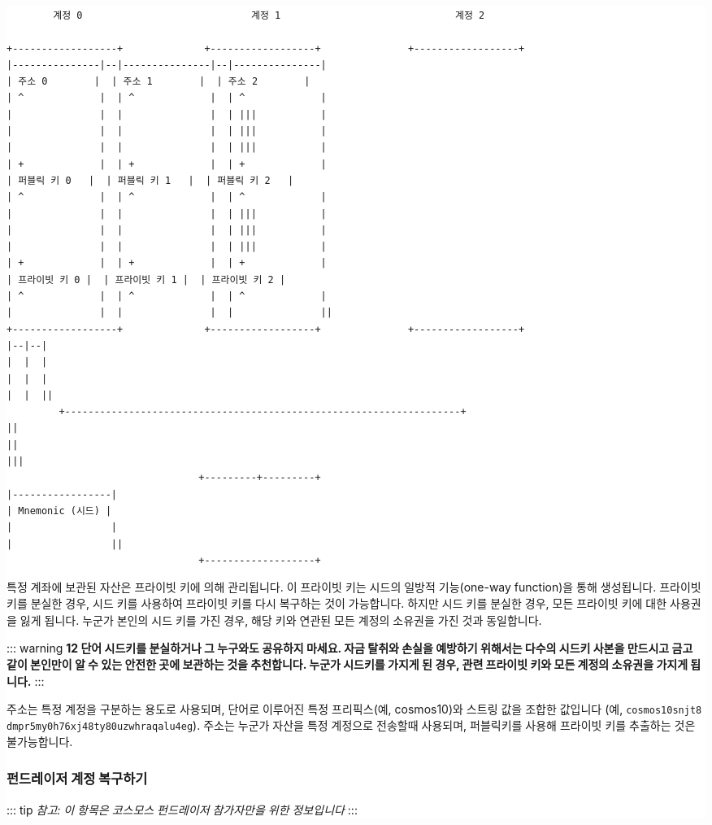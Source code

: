 
```
        계정 0                             계정 1                              계정 2

+------------------+              +------------------+               +------------------+
|---------------|--|---------------|--|---------------|
| 주소 0        |  | 주소 1        |  | 주소 2        |
| ^             |  | ^             |  | ^             |
|               |  |               |  | |||           |
|               |  |               |  | |||           |
|               |  |               |  | |||           |
| +             |  | +             |  | +             |
| 퍼블릭 키 0   |  | 퍼블릭 키 1   |  | 퍼블릭 키 2   |
| ^             |  | ^             |  | ^             |
|               |  |               |  | |||           |
|               |  |               |  | |||           |
|               |  |               |  | |||           |
| +             |  | +             |  | +             |
| 프라이빗 키 0 |  | 프라이빗 키 1 |  | 프라이빗 키 2 |
| ^             |  | ^             |  | ^             |
|               |  |               |  |               ||
+------------------+              +------------------+               +------------------+
|--|--|
|  |  |
|  |  |
|  |  ||
         +--------------------------------------------------------------------+
||
||
|||
                                 +---------+---------+
|-----------------|
| Mnemonic (시드) |
|                 |
|                 ||
                                 +-------------------+
```
특정 계좌에 보관된 자산은 프라이빗 키에 의해 관리됩니다. 이 프라이빗 키는 시드의 일방적 기능(one-way function)을 통해 생성됩니다. 프라이빗 키를 분실한 경우, 시드 키를 사용하여 프라이빗 키를 다시 복구하는 것이 가능합니다. 하지만 시드 키를 분실한 경우, 모든 프라이빗 키에 대한 사용권을 잃게 됩니다. 누군가 본인의 시드 키를 가진 경우, 해당 키와 연관된 모든 계정의 소유권을 가진 것과 동일합니다.

::: warning
**12 단어 시드키를 분실하거나 그 누구와도 공유하지 마세요. 자금 탈취와 손실을 예방하기 위해서는 다수의 시드키 사본을 만드시고 금고 같이 본인만이 알 수 있는 안전한 곳에 보관하는 것을 추천합니다. 누군가 시드키를 가지게 된 경우, 관련 프라이빗 키와 모든 계정의 소유권을 가지게 됩니다.**
:::

주소는 특정 계정을 구분하는 용도로 사용되며, 단어로 이루어진 특정 프리픽스(예, cosmos10)와 스트링 값을 조합한 값입니다 (예, `cosmos10snjt8dmpr5my0h76xj48ty80uzwhraqalu4eg`). 주소는 누군가 자산을 특정 계정으로 전송할때 사용되며, 퍼블릭키를 사용해 프라이빗 키를 추출하는 것은 불가능합니다.

### 펀드레이저 계정 복구하기

::: tip
*참고: 이 항목은 코스모스 펀드레이저 참가자만을 위한 정보입니다*
:::

